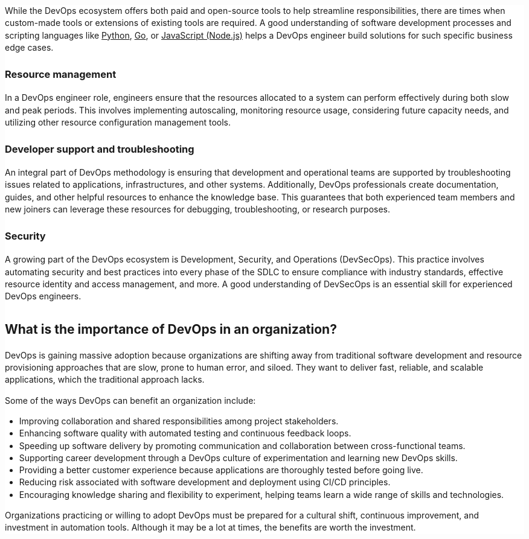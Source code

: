 While the DevOps ecosystem offers both paid and open-source tools to help streamline responsibilities, there are times when custom-made tools or extensions of existing tools are required. A good understanding of software development processes and scripting languages like [Python](https://roadmap.sh/python), [Go](https://roadmap.sh/golang), or [JavaScript (Node.js)](https://roadmap.sh/nodejs) helps a DevOps engineer build solutions for such specific business edge cases.

### Resource management

In a DevOps engineer role, engineers ensure that the resources allocated to a system can perform effectively during both slow and peak periods. This involves implementing autoscaling, monitoring resource usage, considering future capacity needs, and utilizing other resource configuration management tools.

### Developer support and troubleshooting

An integral part of DevOps methodology is ensuring that development and operational teams are supported by troubleshooting issues related to applications, infrastructures, and other systems. Additionally, DevOps professionals create documentation, guides, and other helpful resources to enhance the knowledge base. This guarantees that both experienced team members and new joiners can leverage these resources for debugging, troubleshooting, or research purposes.

### Security

A growing part of the DevOps ecosystem is Development, Security, and Operations (DevSecOps). This practice involves automating security and best practices into every phase of the SDLC to ensure compliance with industry standards, effective resource identity and access management, and more. A good understanding of DevSecOps is an essential skill for experienced DevOps engineers.

## What is the importance of DevOps in an organization?

DevOps is gaining massive adoption because organizations are shifting away from traditional software development and resource provisioning approaches that are slow, prone to human error, and siloed. They want to deliver fast, reliable, and scalable applications, which the traditional approach lacks.

Some of the ways DevOps can benefit an organization include:

- Improving collaboration and shared responsibilities among project stakeholders.
- Enhancing software quality with automated testing and continuous feedback loops.
- Speeding up software delivery by promoting communication and collaboration between cross-functional teams.
- Supporting career development through a DevOps culture of experimentation and learning new DevOps skills.
- Providing a better customer experience because applications are thoroughly tested before going live.
- Reducing risk associated with software development and deployment using CI/CD principles.
- Encouraging knowledge sharing and flexibility to experiment, helping teams learn a wide range of skills and technologies.

Organizations practicing or willing to adopt DevOps must be prepared for a cultural shift, continuous improvement, and investment in automation tools. Although it may be a lot at times, the benefits are worth the investment.
